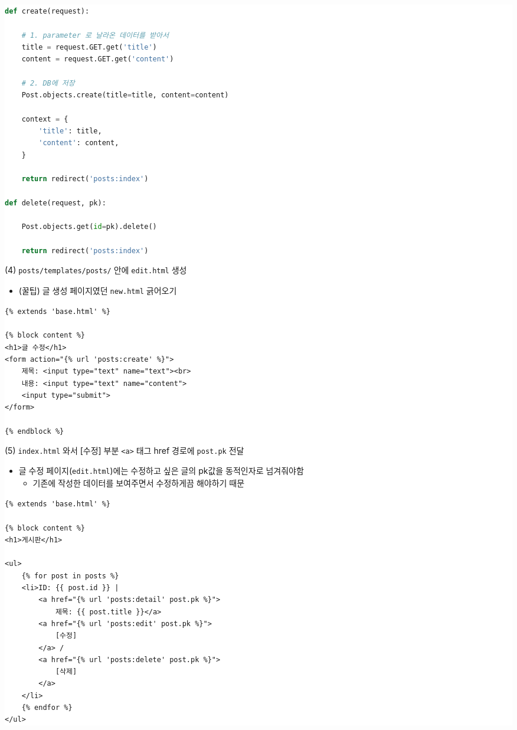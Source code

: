 ```python
def create(request):
    
    # 1. parameter 로 날라온 데이터를 받아서
    title = request.GET.get('title')
    content = request.GET.get('content')
    
    # 2. DB에 저장
    Post.objects.create(title=title, content=content)
    
    context = {
        'title': title,
        'content': content, 
    }
    
    return redirect('posts:index')

def delete(request, pk):
    
    Post.objects.get(id=pk).delete()
    
    return redirect('posts:index')
```

(4) `posts/templates/posts/` 안에 `edit.html` 생성 

- (꿀팁) 글 생성 페이지였던 `new.html` 긁어오기

```django
{% extends 'base.html' %}

{% block content %}
<h1>글 수정</h1>
<form action="{% url 'posts:create' %}">
    제목: <input type="text" name="text"><br>
    내용: <input type="text" name="content">
    <input type="submit">
</form>

{% endblock %}
```

(5) `index.html` 와서 [수정] 부분 `<a>` 태그 href 경로에 `post.pk` 전달

- 글 수정 페이지(`edit.html`)에는 수정하고 싶은 글의 pk값을 동적인자로 넘겨줘야함
  - 기존에 작성한 데이터를 보여주면서 수정하게끔 해야하기 때문

```django
{% extends 'base.html' %}

{% block content %}
<h1>게시판</h1>

<ul>
    {% for post in posts %}
    <li>ID: {{ post.id }} | 
        <a href="{% url 'posts:detail' post.pk %}">
            제목: {{ post.title }}</a>
        <a href="{% url 'posts:edit' post.pk %}">
            [수정]
        </a> / 
        <a href="{% url 'posts:delete' post.pk %}">
            [삭제]
        </a>
    </li>
    {% endfor %}
</ul>
```